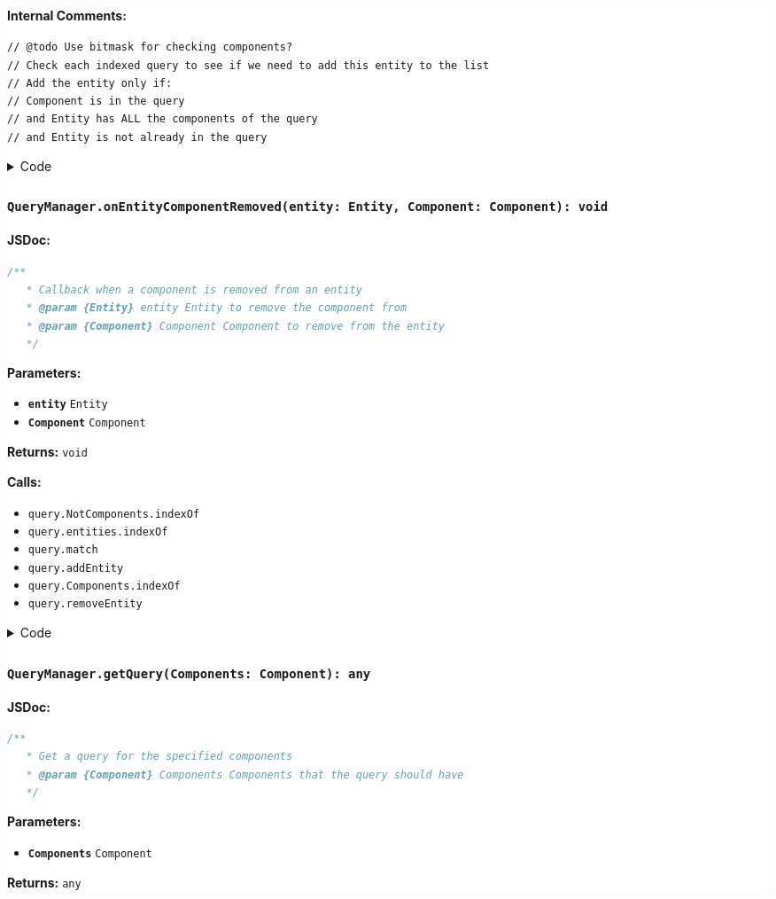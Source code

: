 **Internal Comments:**
```
// @todo Use bitmask for checking components?
// Check each indexed query to see if we need to add this entity to the list
// Add the entity only if:
// Component is in the query
// and Entity has ALL the components of the query
// and Entity is not already in the query
```

<details><summary>Code</summary></details>

### `QueryManager.onEntityComponentRemoved(entity: Entity, Component: Component): void`

**JSDoc:**
```typescript
/**
   * Callback when a component is removed from an entity
   * @param {Entity} entity Entity to remove the component from
   * @param {Component} Component Component to remove from the entity
   */
```

**Parameters:**

- **`entity`** `Entity`
- **`Component`** `Component`

**Returns:** `void`

**Calls:**

- `query.NotComponents.indexOf`
- `query.entities.indexOf`
- `query.match`
- `query.addEntity`
- `query.Components.indexOf`
- `query.removeEntity`

<details><summary>Code</summary></details>

### `QueryManager.getQuery(Components: Component): any`

**JSDoc:**
```typescript
/**
   * Get a query for the specified components
   * @param {Component} Components Components that the query should have
   */
```

**Parameters:**

- **`Components`** `Component`

**Returns:** `any`
